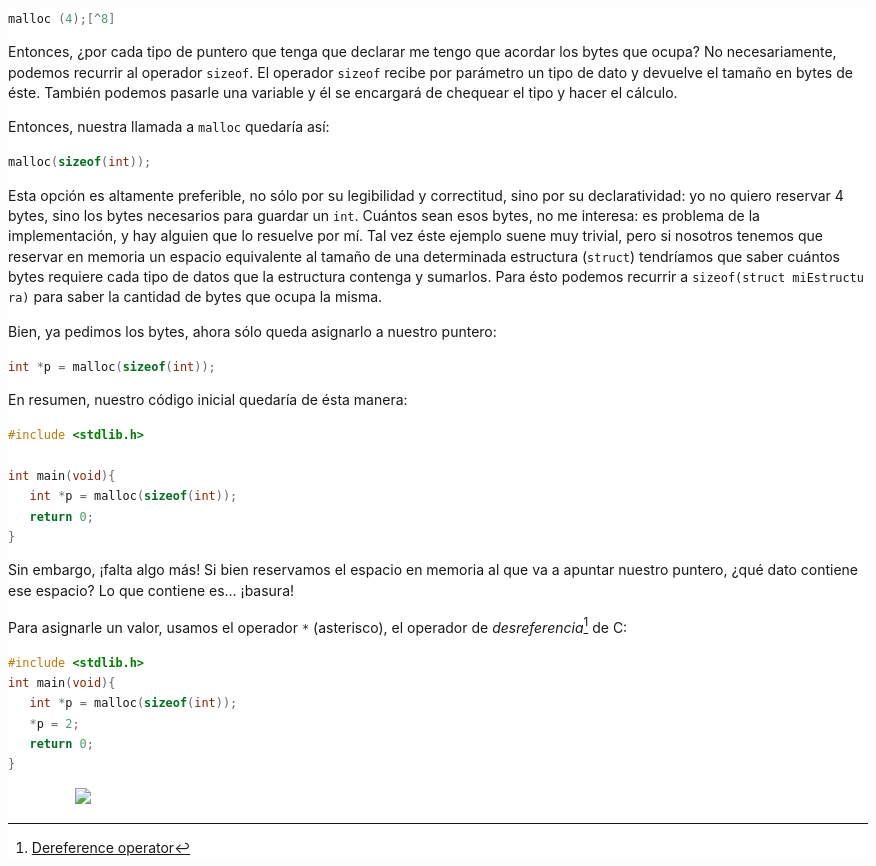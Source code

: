 ```c
malloc (4);[^8]
```

Entonces, ¿por cada tipo de puntero que tenga que declarar me tengo que acordar los bytes que ocupa? No necesariamente, podemos recurrir al operador `sizeof`.
El operador `sizeof` recibe por parámetro un tipo de dato y devuelve el tamaño en bytes de éste. También podemos pasarle una variable y él se encargará de chequear el tipo y hacer el cálculo.

Entonces, nuestra llamada a `malloc` quedaría así:

```c
malloc(sizeof(int));
```

Esta opción es altamente preferible, no sólo por su legibilidad y correctitud, sino por su declaratividad: yo no quiero reservar 4 bytes, sino los bytes necesarios para guardar un `int`. Cuántos sean esos bytes, no me interesa: es problema de la implementación, y hay alguien que lo resuelve por mí.
Tal vez éste ejemplo suene muy trivial, pero si nosotros tenemos que reservar en memoria un espacio equivalente al tamaño de una determinada estructura (`struct`) tendríamos que saber cuántos bytes requiere cada tipo de datos que la estructura contenga y sumarlos. Para ésto podemos recurrir a `sizeof(struct miEstructura)` para saber la cantidad de bytes que ocupa la misma.

Bien, ya pedimos los bytes, ahora sólo queda asignarlo a nuestro puntero:

```c
int *p = malloc(sizeof(int));
```

En resumen, nuestro código inicial quedaría de ésta manera:

```c
#include <stdlib.h>

int main(void){
   int *p = malloc(sizeof(int));
   return 0;
}
```

Sin embargo, ¡falta algo más! Si bien reservamos el espacio en memoria al que va a apuntar nuestro puntero, ¿qué dato contiene ese espacio? Lo que contiene es… ¡basura!

Para asignarle un valor, usamos el operador `*` (asterisco), el operador de *desreferencia*[^9] de C:

```c
#include <stdlib.h>
int main(void){
   int *p = malloc(sizeof(int));
   *p = 2;
   return 0;
}
```
<div style="background-color: white; width: 150px; text-align: center;">
<img src="/img/guias/punteros-memoria-dinamica/imagen5.png" >
</div>


[^1]: Ojo, no nos estamos refiriendo al esquema de segmentación para el manejo de la memoria.
[^2]: En el próximo capítulo se definirá el concepto de puntero.
[^3]: Por ejemplo, registros de la CPU al momento de la ejecución del proceso.
[^4]: En el comic original, el narrador es quien dice esta frase al final del primer volumen /NERD.
[^5]: La traducción correcta de library es biblioteca y NO “librería”.
[^6]: `malloc()` es una abreviatura de “**m**emory **allo**cate”.
[^7]: En C89 estábamos obligados, cada vez que llamábamos a malloc, a castear el puntero retornado por malloc al tipo de dato que estemos usando. En C99 esto ya no es necesario.
[^8]: Si corremos ésto en una computadora con un sistema operativo y compilador de 32 bits no vamos a tener problemas. Sin embargo, si nuestro sistema operativo/compilador es de otra cantidad (64 bits) vamos a tener problemas. [Acá está explicado](#el-problema-del-tipo-de-dato-"int").
[^9]: [Dereference operator](http://en.wikipedia.org/wiki/Dereference_operator)
[^10]: Ojo, son dos caracteres: - y > (menos y mayor). No busques un caracter que sea la flecha :)
[^11]: [memcpy(dest, source, length)](https://linux.die.net/man/3/memcpy), donde dest es la variable donde se guardará el dato copiado, source es la variable de donde se copiará los datos y length la cantidad de bytes que deseamos copiar.
[^12]: Un **string** se diferencia de un **stream** en que al final del array de caracteres hay un carácter especial ‘\0’ que indica fin de cadena. Como nuestro objetivo es copiar un string, debemos agregar éste caracter a mano.
[^13]: En realidad, cualquier operación de reserva de memoria dinámica, como calloc(), malloc() o realloc().
[^14]: Más info [acá](http://www.nongnu.org/avr-libc/user-manual/group__avr__stdint.html).